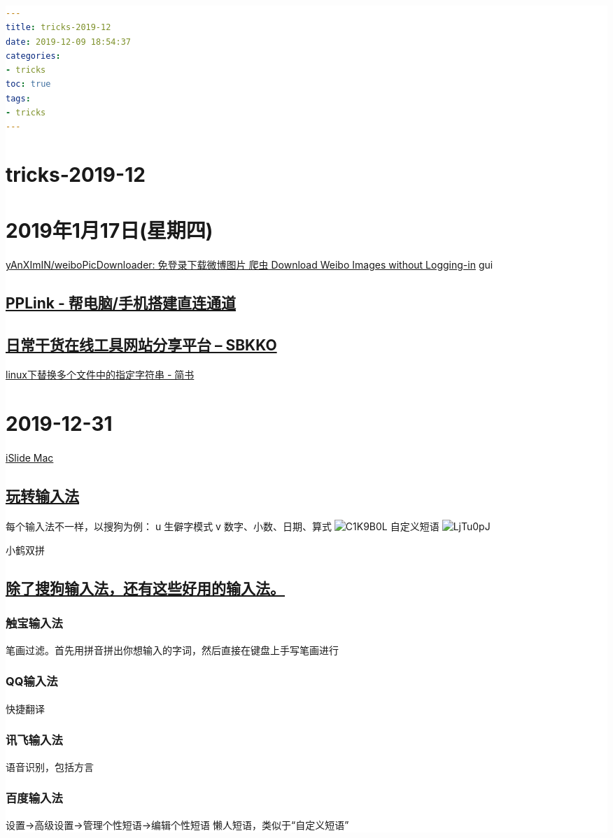 ```yaml
---
title: tricks-2019-12
date: 2019-12-09 18:54:37
categories:
- tricks
toc: true
tags:
- tricks
---
```

# tricks-2019-12

# 2019年1月17日(星期四)
[yAnXImIN/weiboPicDownloader: 免登录下载微博图片 爬虫 Download Weibo Images without Logging-in](https://github.com/yAnXImIN/weiboPicDownloader)
gui
## [PPLink - 帮电脑/手机搭建直连通道](https://pplink.link/)
## [日常干货在线工具网站分享平台 – SBKKO](https://www.sbkko.com/)
[linux下替换多个文件中的指定字符串 - 简书](https://www.jianshu.com/p/f6efd005cdba)
# 2019-12-31
[iSlide Mac](https://mp.weixin.qq.com/s?__biz=MzIxMjI1MDcyMQ==&mid=2247518232&idx=2&sn=f8236e444b97b6eb53ba01287897de71&chksm=974a3116a03db800f585815fd06b4adfeb1bb2c4ea7ba100cafa01a6824c2489e5898d8613bd&scene=21#wechat_redirect)
## [玩转输入法](https://mp.weixin.qq.com/s?__biz=MzIxMjI1MDcyMQ==&mid=2247514175&idx=1&sn=7198193f89d2045847a1db661d0fc493&chksm=974a0131a03d882713fe5829c42ced7313f1b3aba94dc08cbe3c1a6deda42abed7cbb3fe10ec&token=2007687097&lang=zh_CN&scene=21#wechat_redirect)
每个输入法不一样，以搜狗为例：
u 生僻字模式
v 数字、小数、日期、算式
![C1K9B0L](https://i.imgur.com/C1K9B0L.png)
自定义短语
![LjTu0pJ](https://i.imgur.com/LjTu0pJ.png)

小鹤双拼
## [除了搜狗输入法，还有这些好用的输入法。](https://mp.weixin.qq.com/s?__biz=MzIxMjI1MDcyMQ==&mid=2247513839&idx=3&sn=3e580b250b0ff176cf30ab551823b03a&chksm=974a0fe1a03d86f76374e12b8d9a41ec0bb9619d64db3d59965da7e139b91cf98c0d9ad0e952&scene=21#wechat_redirect)
### 触宝输入法
笔画过滤。首先用拼音拼出你想输入的字词，然后直接在键盘上手写笔画进行
### QQ输入法
快捷翻译
### 讯飞输入法
语音识别，包括方言
### 百度输入法
设置->高级设置->管理个性短语->编辑个性短语
懒人短语，类似于“自定义短语”